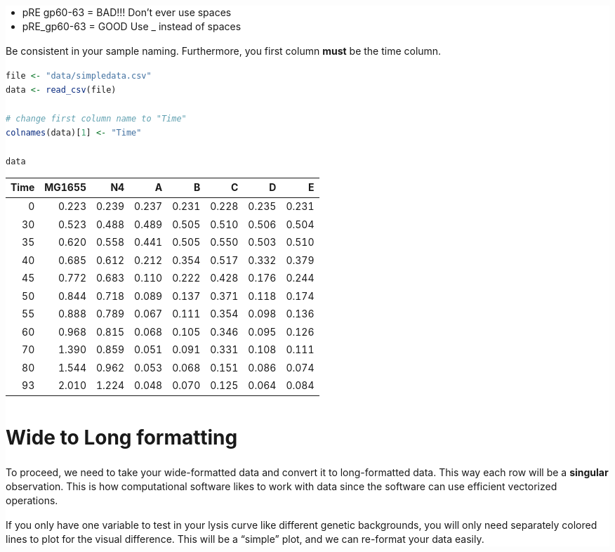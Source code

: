  - pRE gp60-63 = BAD\!\!\! Don’t ever use spaces
  - pRE\_gp60-63 = GOOD Use \_ instead of spaces

Be consistent in your sample naming. Furthermore, you first column
**must** be the time column.

``` r
file <- "data/simpledata.csv"
data <- read_csv(file)

# change first column name to "Time"
colnames(data)[1] <- "Time"

data
```

<div class="kable-table">

| Time | MG1655 |    N4 |     A |     B |     C |     D |     E |
| ---: | -----: | ----: | ----: | ----: | ----: | ----: | ----: |
|    0 |  0.223 | 0.239 | 0.237 | 0.231 | 0.228 | 0.235 | 0.231 |
|   30 |  0.523 | 0.488 | 0.489 | 0.505 | 0.510 | 0.506 | 0.504 |
|   35 |  0.620 | 0.558 | 0.441 | 0.505 | 0.550 | 0.503 | 0.510 |
|   40 |  0.685 | 0.612 | 0.212 | 0.354 | 0.517 | 0.332 | 0.379 |
|   45 |  0.772 | 0.683 | 0.110 | 0.222 | 0.428 | 0.176 | 0.244 |
|   50 |  0.844 | 0.718 | 0.089 | 0.137 | 0.371 | 0.118 | 0.174 |
|   55 |  0.888 | 0.789 | 0.067 | 0.111 | 0.354 | 0.098 | 0.136 |
|   60 |  0.968 | 0.815 | 0.068 | 0.105 | 0.346 | 0.095 | 0.126 |
|   70 |  1.390 | 0.859 | 0.051 | 0.091 | 0.331 | 0.108 | 0.111 |
|   80 |  1.544 | 0.962 | 0.053 | 0.068 | 0.151 | 0.086 | 0.074 |
|   93 |  2.010 | 1.224 | 0.048 | 0.070 | 0.125 | 0.064 | 0.084 |

</div>

# Wide to Long formatting

To proceed, we need to take your wide-formatted data and convert it to
long-formatted data. This way each row will be a **singular**
observation. This is how computational software likes to work with data
since the software can use efficient vectorized operations.

If you only have one variable to test in your lysis curve like different
genetic backgrounds, you will only need separately colored lines to plot
for the visual difference. This will be a “simple” plot, and we can
re-format your data easily.
